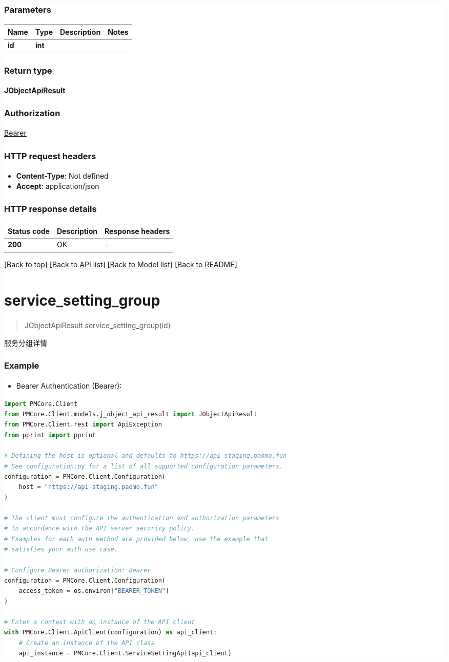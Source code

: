 

### Parameters


Name | Type | Description  | Notes
------------- | ------------- | ------------- | -------------
 **id** | **int**|  | 

### Return type

[**JObjectApiResult**](JObjectApiResult.md)

### Authorization

[Bearer](../README.md#Bearer)

### HTTP request headers

 - **Content-Type**: Not defined
 - **Accept**: application/json

### HTTP response details

| Status code | Description | Response headers |
|-------------|-------------|------------------|
**200** | OK |  -  |

[[Back to top]](#) [[Back to API list]](../README.md#documentation-for-api-endpoints) [[Back to Model list]](../README.md#documentation-for-models) [[Back to README]](../README.md)

# **service_setting_group**
> JObjectApiResult service_setting_group(id)

服务分组详情

### Example

* Bearer Authentication (Bearer):

```python
import PMCore.Client
from PMCore.Client.models.j_object_api_result import JObjectApiResult
from PMCore.Client.rest import ApiException
from pprint import pprint

# Defining the host is optional and defaults to https://api-staging.paomo.fun
# See configuration.py for a list of all supported configuration parameters.
configuration = PMCore.Client.Configuration(
    host = "https://api-staging.paomo.fun"
)

# The client must configure the authentication and authorization parameters
# in accordance with the API server security policy.
# Examples for each auth method are provided below, use the example that
# satisfies your auth use case.

# Configure Bearer authorization: Bearer
configuration = PMCore.Client.Configuration(
    access_token = os.environ["BEARER_TOKEN"]
)

# Enter a context with an instance of the API client
with PMCore.Client.ApiClient(configuration) as api_client:
    # Create an instance of the API class
    api_instance = PMCore.Client.ServiceSettingApi(api_client)
```